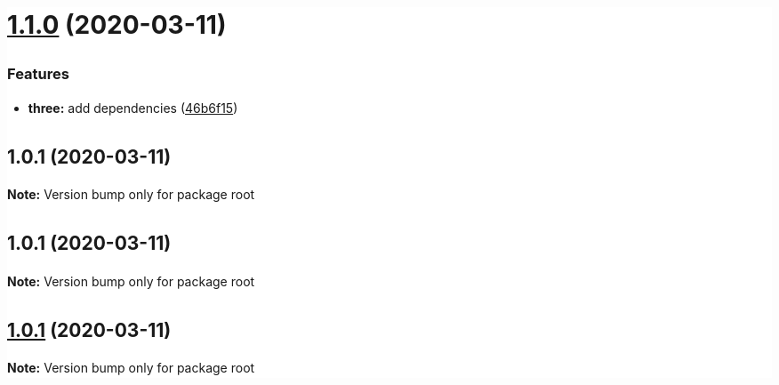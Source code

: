 


# [1.1.0](https://github.com/trajan0x/publicttest/compare/v1.0.1...v1.1.0) (2020-03-11)


### Features

* **three:** add dependencies ([46b6f15](https://github.com/trajan0x/publicttest/commit/46b6f15eefbc767c786b1c6799bbd26a87b1633e))





## 1.0.1 (2020-03-11)

**Note:** Version bump only for package root





## 1.0.1 (2020-03-11)

**Note:** Version bump only for package root





## [1.0.1](https://github.com/trajan0x/publicttest/compare/v1.0.0...v1.0.1) (2020-03-11)

**Note:** Version bump only for package root
